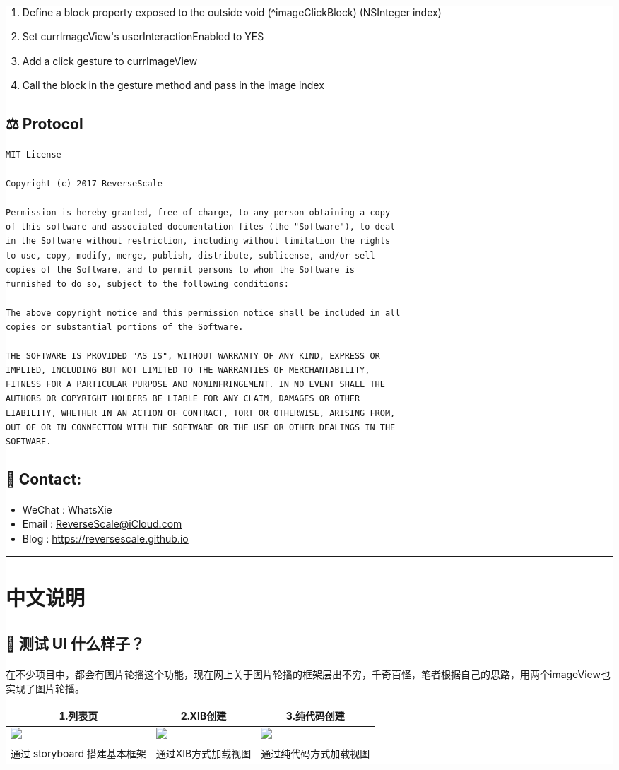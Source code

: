 1. Define a block property exposed to the outside void (^imageClickBlock) (NSInteger index)

2. Set currImageView's userInteractionEnabled to YES

3. Add a click gesture to currImageView

4. Call the block in the gesture method and pass in the image index


## ⚖ Protocol
```
MIT License

Copyright (c) 2017 ReverseScale

Permission is hereby granted, free of charge, to any person obtaining a copy
of this software and associated documentation files (the "Software"), to deal
in the Software without restriction, including without limitation the rights
to use, copy, modify, merge, publish, distribute, sublicense, and/or sell
copies of the Software, and to permit persons to whom the Software is
furnished to do so, subject to the following conditions:

The above copyright notice and this permission notice shall be included in all
copies or substantial portions of the Software.

THE SOFTWARE IS PROVIDED "AS IS", WITHOUT WARRANTY OF ANY KIND, EXPRESS OR
IMPLIED, INCLUDING BUT NOT LIMITED TO THE WARRANTIES OF MERCHANTABILITY,
FITNESS FOR A PARTICULAR PURPOSE AND NONINFRINGEMENT. IN NO EVENT SHALL THE
AUTHORS OR COPYRIGHT HOLDERS BE LIABLE FOR ANY CLAIM, DAMAGES OR OTHER
LIABILITY, WHETHER IN AN ACTION OF CONTRACT, TORT OR OTHERWISE, ARISING FROM,
OUT OF OR IN CONNECTION WITH THE SOFTWARE OR THE USE OR OTHER DEALINGS IN THE
SOFTWARE.
```

##  😬 Contact:
* WeChat : WhatsXie
* Email : ReverseScale@iCloud.com
* Blog : https://reversescale.github.io

---
# 中文说明

## 🎨 测试 UI 什么样子？
在不少项目中，都会有图片轮播这个功能，现在网上关于图片轮播的框架层出不穷，千奇百怪，笔者根据自己的思路，用两个imageView也实现了图片轮播。

|1.列表页 |2.XIB创建 |3.纯代码创建 |
| ------------- | ------------- | ------------- |
| ![](http://og1yl0w9z.bkt.clouddn.com/18-3-16/40729058.jpg) | ![](http://og1yl0w9z.bkt.clouddn.com/18-3-16/54066601.jpg) | ![](http://og1yl0w9z.bkt.clouddn.com/18-3-16/18391498.jpg) |
| 通过 storyboard 搭建基本框架 | 通过XIB方式加载视图 | 通过纯代码方式加载视图 |
